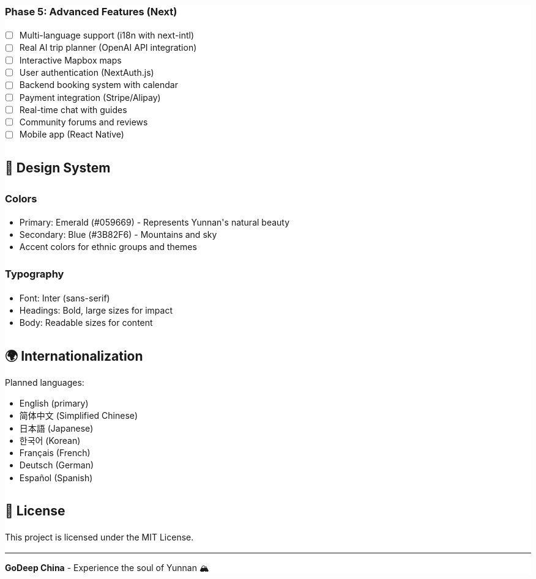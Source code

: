 ### Phase 5: Advanced Features (Next)
- [ ] Multi-language support (i18n with next-intl)
- [ ] Real AI trip planner (OpenAI API integration)
- [ ] Interactive Mapbox maps
- [ ] User authentication (NextAuth.js)
- [ ] Backend booking system with calendar
- [ ] Payment integration (Stripe/Alipay)
- [ ] Real-time chat with guides
- [ ] Community forums and reviews
- [ ] Mobile app (React Native)

## 🎨 Design System

### Colors
- Primary: Emerald (#059669) - Represents Yunnan's natural beauty
- Secondary: Blue (#3B82F6) - Mountains and sky
- Accent colors for ethnic groups and themes

### Typography
- Font: Inter (sans-serif)
- Headings: Bold, large sizes for impact
- Body: Readable sizes for content

## 🌍 Internationalization

Planned languages:
- English (primary)
- 简体中文 (Simplified Chinese)
- 日本語 (Japanese)
- 한국어 (Korean)
- Français (French)
- Deutsch (German)
- Español (Spanish)

## 📄 License

This project is licensed under the MIT License.

---

**GoDeep China** - Experience the soul of Yunnan 🏔️
